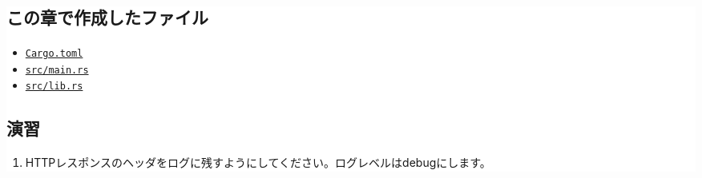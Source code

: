 ## この章で作成したファイル

- [`Cargo.toml`](https://github.com/ShotaroTsuji/mini-crawler/blob/v0.5.0/Cargo.toml)
- [`src/main.rs`](https://github.com/ShotaroTsuji/mini-crawler/blob/v0.5.0/src/main.rs)
- [`src/lib.rs`](https://github.com/ShotaroTsuji/mini-crawler/blob/v0.5.0/src/lib.rs)

## 演習

1. HTTPレスポンスのヘッダをログに残すようにしてください。ログレベルはdebugにします。

[^1]: `get_links`が`Vec<Url>`を返すためにエラーを握り潰す実装を採用してしまいました。ライブラリコードとしてきちんとエラーを報告するためには`Vec<Result<Url>>`を返す方がよいでしょう。この場合、エラーをどう処理するかは呼び出した側に委ねます。
